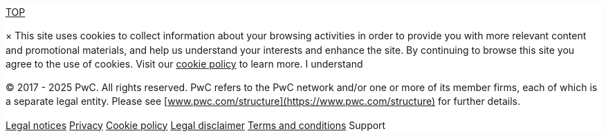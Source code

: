 [TOP](deductions.html# "Return to top of the page")




×
 This site uses cookies to collect information about your browsing activities in order to provide you with more relevant content and promotional materials, and help us understand your interests and enhance the site. By continuing to browse this site you agree to the use of cookies. Visit our [cookie policy](https://www.pwc.com/gx/en/legal-notices/cookie-policy.html) to learn more.
I understand




© 2017 - 2025 PwC. All rights reserved. PwC refers to the PwC network and/or one or more of its member firms, each of which is a separate legal entity. Please see [www.pwc.com/structure](https://www.pwc.com/structure) for further details.


[Legal notices](https://www.pwc.com/gx/en/legal-notices.html)
[Privacy](https://www.pwc.com/gx/en/legal-notices/pwc-privacy-statement.html)
[Cookie policy](https://www.pwc.com/gx/en/legal-notices/cookie-policy.html)
[Legal disclaimer](https://www.pwc.com/gx/en/legal-notices/legal-disclaimer.html)
[Terms and conditions](https://www.pwc.com/gx/en/legal-notices/terms-and-conditions.html)
Support






